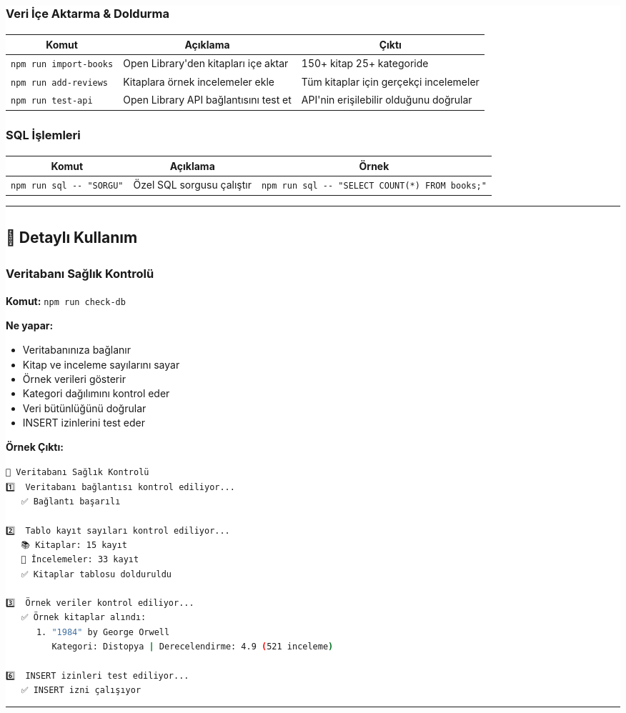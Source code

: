 ### Veri İçe Aktarma & Doldurma

| Komut | Açıklama | Çıktı |
|-------|----------|-------|
| `npm run import-books` | Open Library'den kitapları içe aktar | 150+ kitap 25+ kategoride |
| `npm run add-reviews` | Kitaplara örnek incelemeler ekle | Tüm kitaplar için gerçekçi incelemeler |
| `npm run test-api` | Open Library API bağlantısını test et | API'nin erişilebilir olduğunu doğrular |

### SQL İşlemleri

| Komut | Açıklama | Örnek |
|-------|----------|-------|
| `npm run sql -- "SORGU"` | Özel SQL sorgusu çalıştır | `npm run sql -- "SELECT COUNT(*) FROM books;"` |

---

## 🔧 Detaylı Kullanım

### Veritabanı Sağlık Kontrolü

**Komut:** `npm run check-db`

**Ne yapar:**
- Veritabanınıza bağlanır
- Kitap ve inceleme sayılarını sayar
- Örnek verileri gösterir
- Kategori dağılımını kontrol eder
- Veri bütünlüğünü doğrular
- INSERT izinlerini test eder

**Örnek Çıktı:**
```bash
🏥 Veritabanı Sağlık Kontrolü
1️⃣  Veritabanı bağlantısı kontrol ediliyor...
   ✅ Bağlantı başarılı

2️⃣  Tablo kayıt sayıları kontrol ediliyor...
   📚 Kitaplar: 15 kayıt
   💬 İncelemeler: 33 kayıt
   ✅ Kitaplar tablosu dolduruldu

3️⃣  Örnek veriler kontrol ediliyor...
   ✅ Örnek kitaplar alındı:
      1. "1984" by George Orwell
         Kategori: Distopya | Derecelendirme: 4.9 (521 inceleme)

6️⃣  INSERT izinleri test ediliyor...
   ✅ INSERT izni çalışıyor
```

---